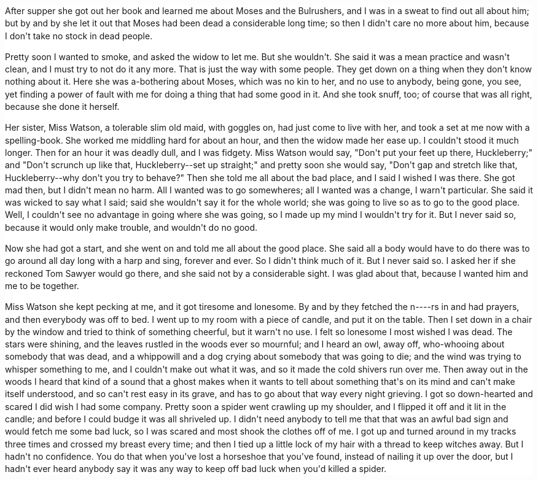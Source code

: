 After supper she got out her book and learned me about Moses and the
Bulrushers, and I was in a sweat to find out all about him; but by and
by she let it out that Moses had been dead a considerable long time; so
then I didn't care no more about him, because I don't take no stock in
dead people.

Pretty soon I wanted to smoke, and asked the widow to let me. But she
wouldn't. She said it was a mean practice and wasn't clean, and I must
try to not do it any more. That is just the way with some people. They
get down on a thing when they don't know nothing about it. Here she was
a-bothering about Moses, which was no kin to her, and no use to anybody,
being gone, you see, yet finding a power of fault with me for doing a
thing that had some good in it. And she took snuff, too; of course that
was all right, because she done it herself.

Her sister, Miss Watson, a tolerable slim old maid, with goggles on,
had just come to live with her, and took a set at me now with a
spelling-book. She worked me middling hard for about an hour, and then
the widow made her ease up. I couldn't stood it much longer. Then for
an hour it was deadly dull, and I was fidgety. Miss Watson would say,
"Don't put your feet up there, Huckleberry;" and "Don't scrunch up
like that, Huckleberry--set up straight;" and pretty soon she would
say, "Don't gap and stretch like that, Huckleberry--why don't you try to
behave?" Then she told me all about the bad place, and I said I wished
I was there. She got mad then, but I didn't mean no harm. All I wanted
was to go somewheres; all I wanted was a change, I warn't particular.
She said it was wicked to say what I said; said she wouldn't say it for
the whole world; she was going to live so as to go to the good place.
Well, I couldn't see no advantage in going where she was going, so I
made up my mind I wouldn't try for it. But I never said so, because it
would only make trouble, and wouldn't do no good.

Now she had got a start, and she went on and told me all about the good
place. She said all a body would have to do there was to go around all
day long with a harp and sing, forever and ever. So I didn't think
much of it. But I never said so. I asked her if she reckoned Tom Sawyer
would go there, and she said not by a considerable sight. I was glad
about that, because I wanted him and me to be together.

Miss Watson she kept pecking at me, and it got tiresome and lonesome.
By and by they fetched the n----rs in and had prayers, and then
everybody was off to bed. I went up to my room with a piece of candle,
and put it on the table. Then I set down in a chair by the window and
tried to think of something cheerful, but it warn't no use. I felt
so lonesome I most wished I was dead. The stars were shining, and the
leaves rustled in the woods ever so mournful; and I heard an owl, away
off, who-whooing about somebody that was dead, and a whippowill and a
dog crying about somebody that was going to die; and the wind was trying
to whisper something to me, and I couldn't make out what it was, and so
it made the cold shivers run over me. Then away out in the woods I heard
that kind of a sound that a ghost makes when it wants to tell about
something that's on its mind and can't make itself understood, and so
can't rest easy in its grave, and has to go about that way every night
grieving. I got so down-hearted and scared I did wish I had some
company. Pretty soon a spider went crawling up my shoulder, and I
flipped it off and it lit in the candle; and before I could budge it
was all shriveled up. I didn't need anybody to tell me that that was
an awful bad sign and would fetch me some bad luck, so I was scared
and most shook the clothes off of me. I got up and turned around in my
tracks three times and crossed my breast every time; and then I tied
up a little lock of my hair with a thread to keep witches away. But
I hadn't no confidence. You do that when you've lost a horseshoe that
you've found, instead of nailing it up over the door, but I hadn't ever
heard anybody say it was any way to keep off bad luck when you'd killed
a spider.
